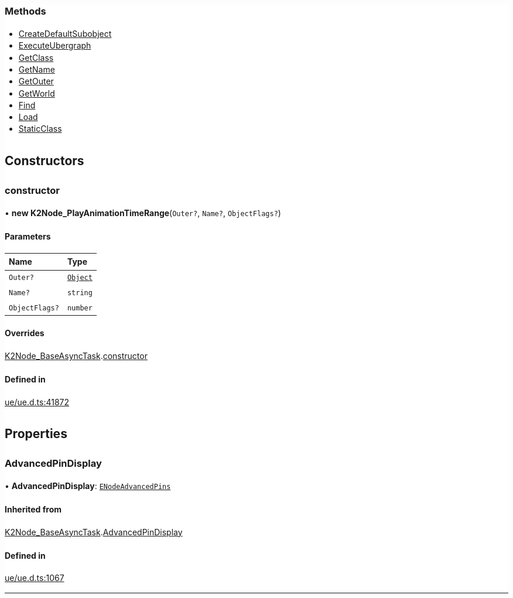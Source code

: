 ### Methods

- [CreateDefaultSubobject](ue_ue.K2Node_PlayAnimationTimeRange.md#createdefaultsubobject)
- [ExecuteUbergraph](ue_ue.K2Node_PlayAnimationTimeRange.md#executeubergraph)
- [GetClass](ue_ue.K2Node_PlayAnimationTimeRange.md#getclass)
- [GetName](ue_ue.K2Node_PlayAnimationTimeRange.md#getname)
- [GetOuter](ue_ue.K2Node_PlayAnimationTimeRange.md#getouter)
- [GetWorld](ue_ue.K2Node_PlayAnimationTimeRange.md#getworld)
- [Find](ue_ue.K2Node_PlayAnimationTimeRange.md#find)
- [Load](ue_ue.K2Node_PlayAnimationTimeRange.md#load)
- [StaticClass](ue_ue.K2Node_PlayAnimationTimeRange.md#staticclass)

## Constructors

### constructor

• **new K2Node_PlayAnimationTimeRange**(`Outer?`, `Name?`, `ObjectFlags?`)

#### Parameters

| Name | Type |
| :------ | :------ |
| `Outer?` | [`Object`](ue_ue.Object.md) |
| `Name?` | `string` |
| `ObjectFlags?` | `number` |

#### Overrides

[K2Node_BaseAsyncTask](ue_ue.K2Node_BaseAsyncTask.md).[constructor](ue_ue.K2Node_BaseAsyncTask.md#constructor)

#### Defined in

[ue/ue.d.ts:41872](https://github.com/YugMetaverse/yug_typings/blob/b7d9b19/ue/ue.d.ts#L41872)

## Properties

### AdvancedPinDisplay

• **AdvancedPinDisplay**: [`ENodeAdvancedPins`](../enums/ue_ue.ENodeAdvancedPins.md)

#### Inherited from

[K2Node_BaseAsyncTask](ue_ue.K2Node_BaseAsyncTask.md).[AdvancedPinDisplay](ue_ue.K2Node_BaseAsyncTask.md#advancedpindisplay)

#### Defined in

[ue/ue.d.ts:1067](https://github.com/YugMetaverse/yug_typings/blob/b7d9b19/ue/ue.d.ts#L1067)

___
